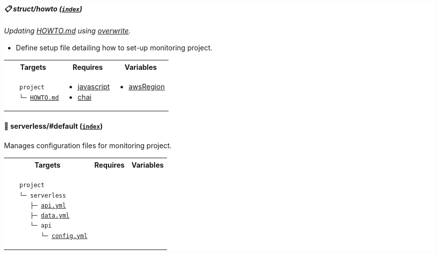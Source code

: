 ##### :clipboard: <a name="lambda-monitor-task-ref-structhowto">struct/howto</a> (<a href="#lambda-monitor-task-idx-ref-structhowto">`index`</a>)

_Updating <a href="#lambda-monitor-target-ref-howtomd">HOWTO.md</a> using <a href="#lambda-monitor-strat-ref-overwrite">overwrite</a>._

- Define setup file detailing how to set-up monitoring project.

<table>
  <tbody>
    <tr>
      <th>Targets</th>
      <th>Requires</th>
      <th>Variables</th>
    </tr>
    <tr>
      <td align="left" valign="top">
        <ul>
<code>project</code><br/>
<code>└─&nbsp;<a href="#lambda-monitor-target-ref-howtomd">HOWTO.md</a></code><br/>
        </ul>
      </td>
      <td align="left" valign="top">
        <ul>
          <li><a href="#lambda-monitor-req-ref-javascript">javascript</a></li>
          <li><a href="#lambda-monitor-req-ref-chai">chai</a></li>
        </ul>
      </td>
      <td align="left" valign="top">
        <ul>
          <li><a href="#lambda-monitor-var-ref-awsregion">awsRegion</a></li>
        </ul>
      </td>
    </tr>
  </tbody>
</table>

#### :open_file_folder: <a name="lambda-monitor-task-ref-serverlessdefault">serverless/#default</a> (<a href="#lambda-monitor-task-idx-ref-serverlessdefault">`index`</a>)

Manages configuration files for monitoring project.

<table>
  <tbody>
    <tr>
      <th>Targets</th>
      <th>Requires</th>
      <th>Variables</th>
    </tr>
    <tr>
      <td align="left" valign="top">
        <ul>
<code>project</code><br/>
<code>└─&nbsp;serverless</code><br/>
<code>&nbsp;&nbsp;&nbsp;├─&nbsp;<a href="#lambda-monitor-target-ref-serverlessapiyml">api.yml</a></code><br/>
<code>&nbsp;&nbsp;&nbsp;├─&nbsp;<a href="#lambda-monitor-target-ref-serverlessdatayml">data.yml</a></code><br/>
<code>&nbsp;&nbsp;&nbsp;└─&nbsp;api</code><br/>
<code>&nbsp;&nbsp;&nbsp;&nbsp;&nbsp;&nbsp;└─&nbsp;<a href="#lambda-monitor-target-ref-serverlessapiconfigyml">config.yml</a></code><br/>
        </ul>
      </td>
      <td align="left" valign="top">